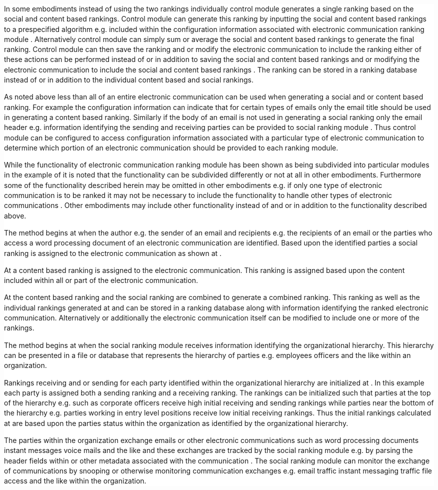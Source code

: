 In some embodiments instead of using the two rankings individually control module generates a single ranking based on the social and content based rankings. Control module can generate this ranking by inputting the social and content based rankings to a prespecified algorithm e.g. included within the configuration information associated with electronic communication ranking module . Alternatively control module can simply sum or average the social and content based rankings to generate the final ranking. Control module can then save the ranking and or modify the electronic communication to include the ranking either of these actions can be performed instead of or in addition to saving the social and content based rankings and or modifying the electronic communication to include the social and content based rankings . The ranking can be stored in a ranking database instead of or in addition to the individual content based and social rankings.

As noted above less than all of an entire electronic communication can be used when generating a social and or content based ranking. For example the configuration information can indicate that for certain types of emails only the email title should be used in generating a content based ranking. Similarly if the body of an email is not used in generating a social ranking only the email header e.g. information identifying the sending and receiving parties can be provided to social ranking module . Thus control module can be configured to access configuration information associated with a particular type of electronic communication to determine which portion of an electronic communication should be provided to each ranking module.

While the functionality of electronic communication ranking module has been shown as being subdivided into particular modules in the example of it is noted that the functionality can be subdivided differently or not at all in other embodiments. Furthermore some of the functionality described herein may be omitted in other embodiments e.g. if only one type of electronic communication is to be ranked it may not be necessary to include the functionality to handle other types of electronic communications . Other embodiments may include other functionality instead of and or in addition to the functionality described above.

The method begins at when the author e.g. the sender of an email and recipients e.g. the recipients of an email or the parties who access a word processing document of an electronic communication are identified. Based upon the identified parties a social ranking is assigned to the electronic communication as shown at .

At a content based ranking is assigned to the electronic communication. This ranking is assigned based upon the content included within all or part of the electronic communication.

At the content based ranking and the social ranking are combined to generate a combined ranking. This ranking as well as the individual rankings generated at and can be stored in a ranking database along with information identifying the ranked electronic communication. Alternatively or additionally the electronic communication itself can be modified to include one or more of the rankings.

The method begins at when the social ranking module receives information identifying the organizational hierarchy. This hierarchy can be presented in a file or database that represents the hierarchy of parties e.g. employees officers and the like within an organization.

Rankings receiving and or sending for each party identified within the organizational hierarchy are initialized at . In this example each party is assigned both a sending ranking and a receiving ranking. The rankings can be initialized such that parties at the top of the hierarchy e.g. such as corporate officers receive high initial receiving and sending rankings while parties near the bottom of the hierarchy e.g. parties working in entry level positions receive low initial receiving rankings. Thus the initial rankings calculated at are based upon the parties status within the organization as identified by the organizational hierarchy.

The parties within the organization exchange emails or other electronic communications such as word processing documents instant messages voice mails and the like and these exchanges are tracked by the social ranking module e.g. by parsing the header fields within or other metadata associated with the communication . The social ranking module can monitor the exchange of communications by snooping or otherwise monitoring communication exchanges e.g. email traffic instant messaging traffic file access and the like within the organization.
